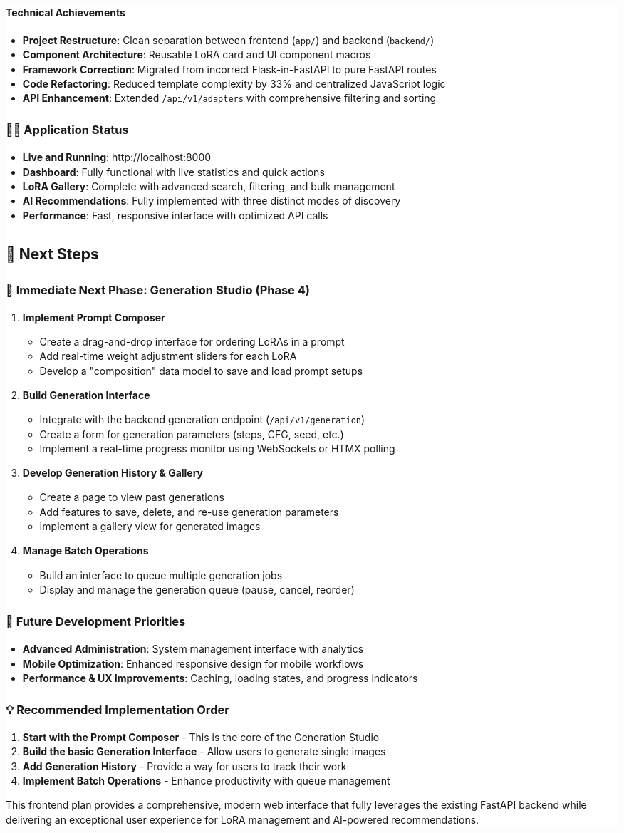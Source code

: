 #### **Technical Achievements**
- **Project Restructure**: Clean separation between frontend (`app/`) and backend (`backend/`)
- **Component Architecture**: Reusable LoRA card and UI component macros
- **Framework Correction**: Migrated from incorrect Flask-in-FastAPI to pure FastAPI routes
- **Code Refactoring**: Reduced template complexity by 33% and centralized JavaScript logic
- **API Enhancement**: Extended `/api/v1/adapters` with comprehensive filtering and sorting

### 🏃‍♂️ **Application Status**
- **Live and Running**: http://localhost:8000
- **Dashboard**: Fully functional with live statistics and quick actions
- **LoRA Gallery**: Complete with advanced search, filtering, and bulk management
- **AI Recommendations**: Fully implemented with three distinct modes of discovery
- **Performance**: Fast, responsive interface with optimized API calls

## 📝 Next Steps

### 🎯 **Immediate Next Phase: Generation Studio (Phase 4)**

1. **Implement Prompt Composer**
   - Create a drag-and-drop interface for ordering LoRAs in a prompt
   - Add real-time weight adjustment sliders for each LoRA
   - Develop a "composition" data model to save and load prompt setups

2. **Build Generation Interface**
   - Integrate with the backend generation endpoint (`/api/v1/generation`)
   - Create a form for generation parameters (steps, CFG, seed, etc.)
   - Implement a real-time progress monitor using WebSockets or HTMX polling

3. **Develop Generation History & Gallery**
   - Create a page to view past generations
   - Add features to save, delete, and re-use generation parameters
   - Implement a gallery view for generated images

4. **Manage Batch Operations**
   - Build an interface to queue multiple generation jobs
   - Display and manage the generation queue (pause, cancel, reorder)

### 🔮 **Future Development Priorities**

- **Advanced Administration**: System management interface with analytics
- **Mobile Optimization**: Enhanced responsive design for mobile workflows
- **Performance & UX Improvements**: Caching, loading states, and progress indicators

### 💡 **Recommended Implementation Order**

1. **Start with the Prompt Composer** - This is the core of the Generation Studio
2. **Build the basic Generation Interface** - Allow users to generate single images
3. **Add Generation History** - Provide a way for users to track their work
4. **Implement Batch Operations** - Enhance productivity with queue management

This frontend plan provides a comprehensive, modern web interface that fully leverages the existing FastAPI backend while delivering an exceptional user experience for LoRA management and AI-powered recommendations.

